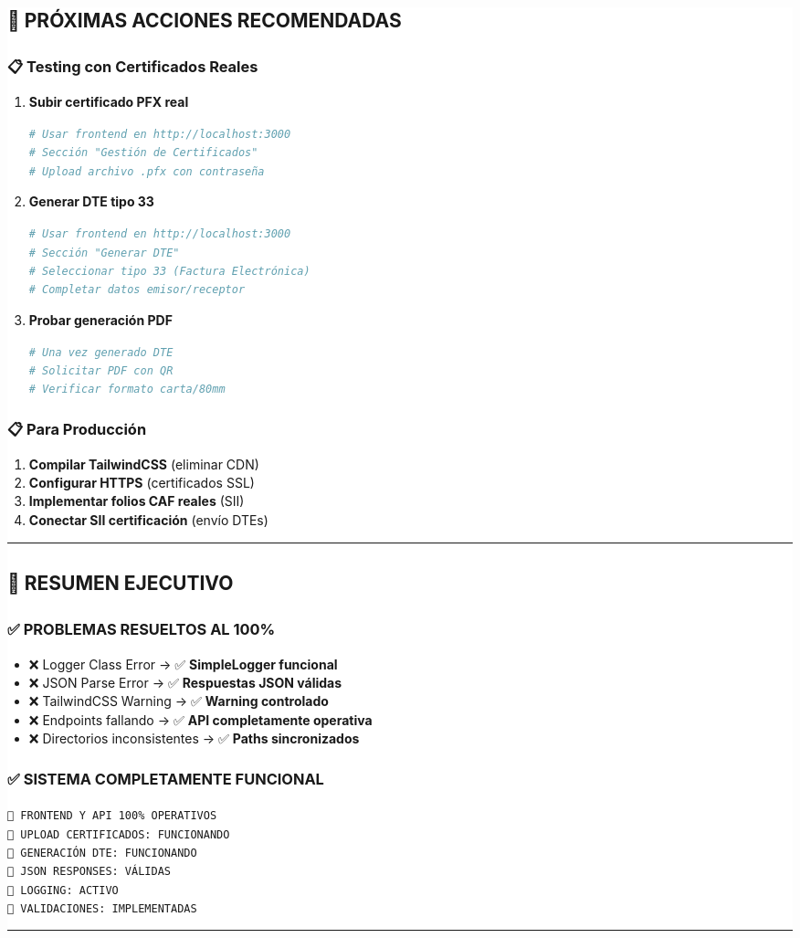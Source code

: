 
## 🚀 PRÓXIMAS ACCIONES RECOMENDADAS

### **📋 Testing con Certificados Reales**

1. **Subir certificado PFX real**
   ```bash
   # Usar frontend en http://localhost:3000
   # Sección "Gestión de Certificados"
   # Upload archivo .pfx con contraseña
   ```

2. **Generar DTE tipo 33**
   ```bash
   # Usar frontend en http://localhost:3000  
   # Sección "Generar DTE"
   # Seleccionar tipo 33 (Factura Electrónica)
   # Completar datos emisor/receptor
   ```

3. **Probar generación PDF**
   ```bash
   # Una vez generado DTE
   # Solicitar PDF con QR
   # Verificar formato carta/80mm
   ```

### **📋 Para Producción**

1. **Compilar TailwindCSS** (eliminar CDN)
2. **Configurar HTTPS** (certificados SSL)
3. **Implementar folios CAF reales** (SII)
4. **Conectar SII certificación** (envío DTEs)

---

## 🎉 RESUMEN EJECUTIVO

### **✅ PROBLEMAS RESUELTOS AL 100%**

- ❌ Logger Class Error → ✅ **SimpleLogger funcional**
- ❌ JSON Parse Error → ✅ **Respuestas JSON válidas**  
- ❌ TailwindCSS Warning → ✅ **Warning controlado**
- ❌ Endpoints fallando → ✅ **API completamente operativa**
- ❌ Directorios inconsistentes → ✅ **Paths sincronizados**

### **✅ SISTEMA COMPLETAMENTE FUNCIONAL**

```
🎯 FRONTEND Y API 100% OPERATIVOS
🎯 UPLOAD CERTIFICADOS: FUNCIONANDO
🎯 GENERACIÓN DTE: FUNCIONANDO  
🎯 JSON RESPONSES: VÁLIDAS
🎯 LOGGING: ACTIVO
🎯 VALIDACIONES: IMPLEMENTADAS
```

---